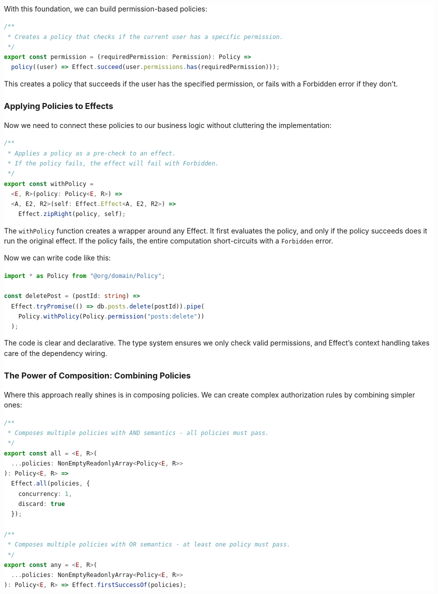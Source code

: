 With this foundation, we can build permission-based policies:

```typescript
/**
 * Creates a policy that checks if the current user has a specific permission.
 */
export const permission = (requiredPermission: Permission): Policy =>
  policy((user) => Effect.succeed(user.permissions.has(requiredPermission)));
```

This creates a policy that succeeds if the user has the specified permission, or fails with a Forbidden error if they don’t.

### Applying Policies to Effects

Now we need to connect these policies to our business logic without cluttering the implementation:

```typescript
/**
 * Applies a policy as a pre-check to an effect.
 * If the policy fails, the effect will fail with Forbidden.
 */
export const withPolicy =
  <E, R>(policy: Policy<E, R>) =>
  <A, E2, R2>(self: Effect.Effect<A, E2, R2>) =>
    Effect.zipRight(policy, self);
```

The `withPolicy` function creates a wrapper around any Effect. It first evaluates the policy, and only if the policy succeeds does it run the original effect. If the policy fails, the entire computation short-circuits with a `Forbidden` error.

Now we can write code like this:

```typescript
import * as Policy from "@org/domain/Policy";

const deletePost = (postId: string) =>
  Effect.tryPromise(() => db.posts.delete(postId)).pipe(
    Policy.withPolicy(Policy.permission("posts:delete"))
  );
```

The code is clear and declarative. The type system ensures we only check valid permissions, and Effect’s context handling takes care of the dependency wiring.

### The Power of Composition: Combining Policies

Where this approach really shines is in composing policies. We can create complex authorization rules by combining simpler ones:

```typescript
/**
 * Composes multiple policies with AND semantics - all policies must pass.
 */
export const all = <E, R>(
  ...policies: NonEmptyReadonlyArray<Policy<E, R>>
): Policy<E, R> =>
  Effect.all(policies, {
    concurrency: 1,
    discard: true
  });

/**
 * Composes multiple policies with OR semantics - at least one policy must pass.
 */
export const any = <E, R>(
  ...policies: NonEmptyReadonlyArray<Policy<E, R>>
): Policy<E, R> => Effect.firstSuccessOf(policies);
```